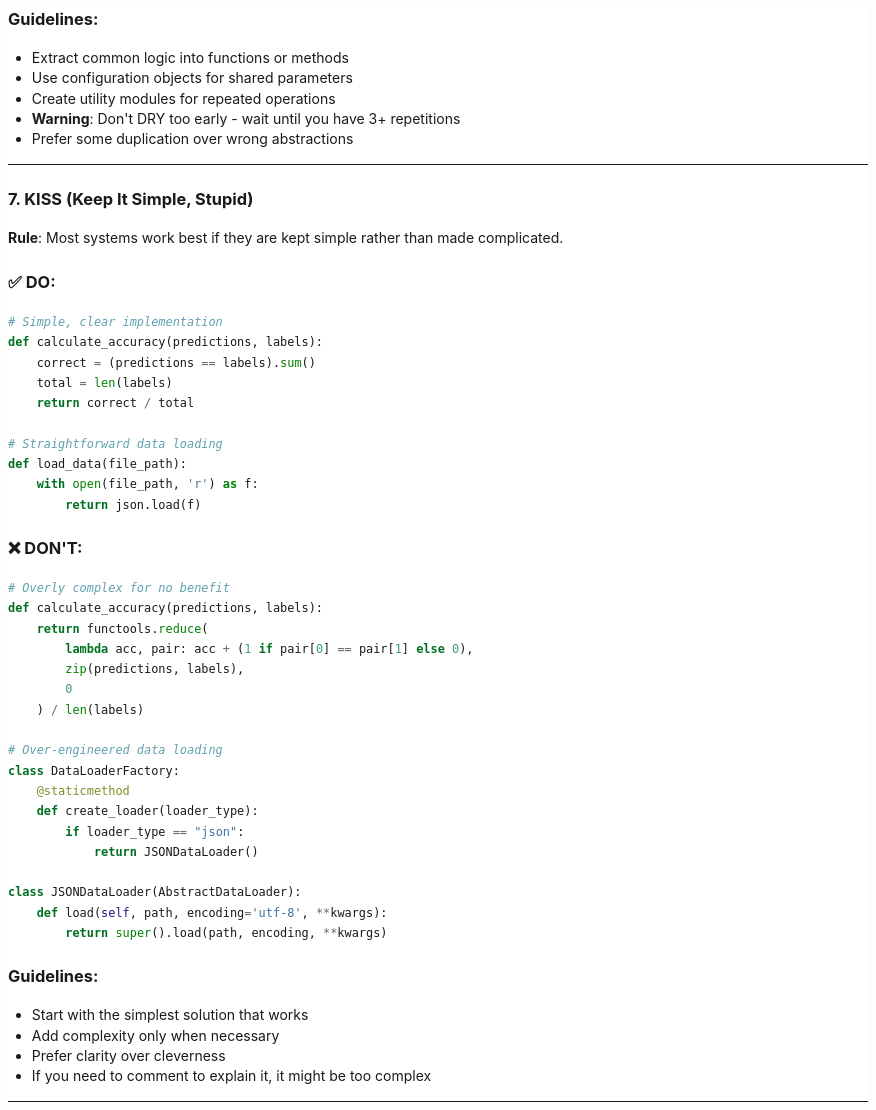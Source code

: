 ### Guidelines:
- Extract common logic into functions or methods
- Use configuration objects for shared parameters
- Create utility modules for repeated operations
- **Warning**: Don't DRY too early - wait until you have 3+ repetitions
- Prefer some duplication over wrong abstractions

---

### 7. KISS (Keep It Simple, Stupid)

**Rule**: Most systems work best if they are kept simple rather than made complicated.

### ✅ DO:
```python
# Simple, clear implementation
def calculate_accuracy(predictions, labels):
    correct = (predictions == labels).sum()
    total = len(labels)
    return correct / total

# Straightforward data loading
def load_data(file_path):
    with open(file_path, 'r') as f:
        return json.load(f)
```

### ❌ DON'T:
```python
# Overly complex for no benefit
def calculate_accuracy(predictions, labels):
    return functools.reduce(
        lambda acc, pair: acc + (1 if pair[0] == pair[1] else 0),
        zip(predictions, labels),
        0
    ) / len(labels)

# Over-engineered data loading
class DataLoaderFactory:
    @staticmethod
    def create_loader(loader_type):
        if loader_type == "json":
            return JSONDataLoader()

class JSONDataLoader(AbstractDataLoader):
    def load(self, path, encoding='utf-8', **kwargs):
        return super().load(path, encoding, **kwargs)
```

### Guidelines:
- Start with the simplest solution that works
- Add complexity only when necessary
- Prefer clarity over cleverness
- If you need to comment to explain it, it might be too complex

---